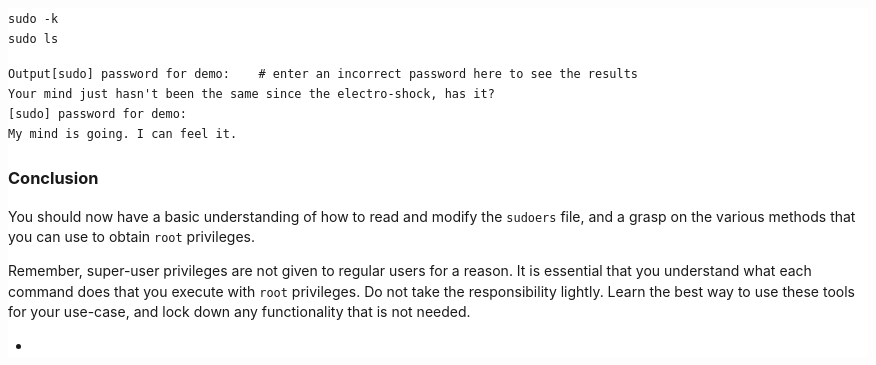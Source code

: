 ```text
sudo -k
sudo ls
```

```text
Output[sudo] password for demo:    # enter an incorrect password here to see the results
Your mind just hasn't been the same since the electro-shock, has it?
[sudo] password for demo: 
My mind is going. I can feel it.
```

### Conclusion <a id="conclusion"></a>

You should now have a basic understanding of how to read and modify the `sudoers` file, and a grasp on the various methods that you can use to obtain `root` privileges.

Remember, super-user privileges are not given to regular users for a reason. It is essential that you understand what each command does that you execute with `root` privileges. Do not take the responsibility lightly. Learn the best way to use these tools for your use-case, and lock down any functionality that is not needed.

* [ ](https://www.digitalocean.com/community/users/jellingwood)


